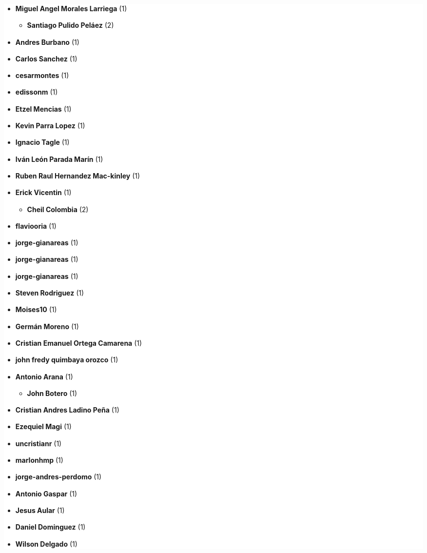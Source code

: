 * **Miguel Angel Morales Larriega** (1)

	* **Santiago Pulido Peláez** (2)

* **Andres Burbano** (1)

* **Carlos Sanchez** (1)

* **cesarmontes** (1)

* **edissonm** (1)

* **Etzel Mencias** (1)

* **Kevin Parra Lopez** (1)

* **Ignacio Tagle** (1)

* **Iván León Parada Marín** (1)

* **Ruben Raul Hernandez Mac-kinley** (1)

* **Erick Vicentin** (1)

	* **Cheil Colombia** (2)

* **flaviooria** (1)

* **jorge-gianareas** (1)

* **jorge-gianareas** (1)

* **jorge-gianareas** (1)

* **Steven Rodriguez** (1)

* **Moises10** (1)

* **Germán Moreno** (1)

* **Cristian Emanuel Ortega Camarena** (1)

* **john fredy quimbaya orozco** (1)

* **Antonio Arana** (1)

	* **John Botero** (1)

* **Cristian Andres Ladino Peña** (1)

* **Ezequiel Magi** (1)

* **uncristianr** (1)

* **marlonhmp** (1)

* **jorge-andres-perdomo** (1)

* **Antonio Gaspar** (1)

* **Jesus Aular** (1)

* **Daniel Dominguez** (1)

* **Wilson Delgado** (1)
